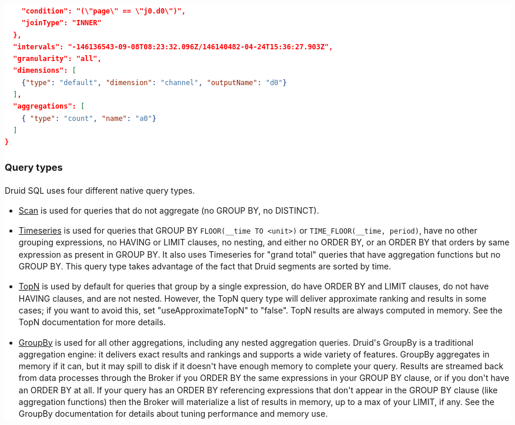 ```json
    "condition": "(\"page\" == \"j0.d0\")",
    "joinType": "INNER"
  },
  "intervals": "-146136543-09-08T08:23:32.096Z/146140482-04-24T15:36:27.903Z",
  "granularity": "all",
  "dimensions": [
    {"type": "default", "dimension": "channel", "outputName": "d0"}
  ],
  "aggregations": [
    { "type": "count", "name": "a0"}
  ]
}
```

### Query types

Druid SQL uses four different native query types.

- [Scan](scan-query.md) is used for queries that do not aggregate (no GROUP BY, no DISTINCT).

- [Timeseries](timeseriesquery.md) is used for queries that GROUP BY `FLOOR(__time TO <unit>)` or `TIME_FLOOR(__time,
period)`, have no other grouping expressions, no HAVING or LIMIT clauses, no nesting, and either no ORDER BY, or an
ORDER BY that orders by same expression as present in GROUP BY. It also uses Timeseries for "grand total" queries that
have aggregation functions but no GROUP BY. This query type takes advantage of the fact that Druid segments are sorted
by time.

- [TopN](topnquery.md) is used by default for queries that group by a single expression, do have ORDER BY and LIMIT
clauses, do not have HAVING clauses, and are not nested. However, the TopN query type will deliver approximate ranking
and results in some cases; if you want to avoid this, set "useApproximateTopN" to "false". TopN results are always
computed in memory. See the TopN documentation for more details.

- [GroupBy](groupbyquery.md) is used for all other aggregations, including any nested aggregation queries. Druid's
GroupBy is a traditional aggregation engine: it delivers exact results and rankings and supports a wide variety of
features. GroupBy aggregates in memory if it can, but it may spill to disk if it doesn't have enough memory to complete
your query. Results are streamed back from data processes through the Broker if you ORDER BY the same expressions in your
GROUP BY clause, or if you don't have an ORDER BY at all. If your query has an ORDER BY referencing expressions that
don't appear in the GROUP BY clause (like aggregation functions) then the Broker will materialize a list of results in
memory, up to a max of your LIMIT, if any. See the GroupBy documentation for details about tuning performance and memory
use.
